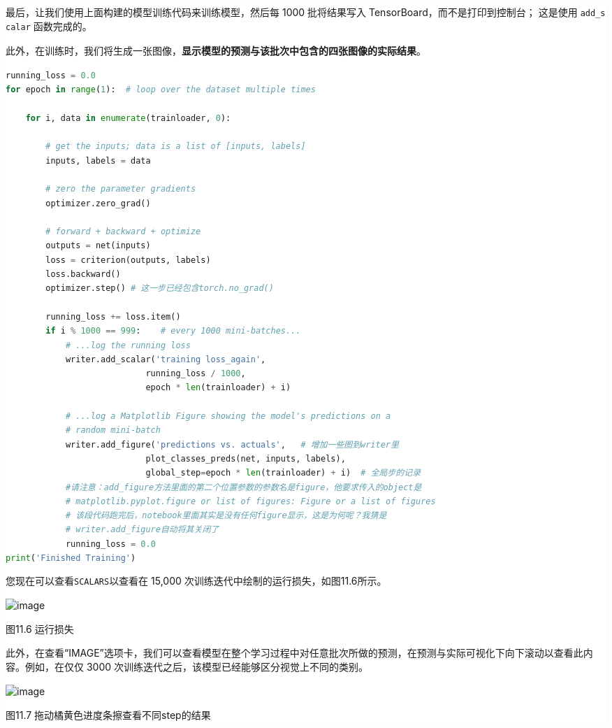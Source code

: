 最后，让我们使用上面构建的模型训练代码来训练模型，然后每 1000 批将结果写入 TensorBoard，而不是打印到控制台； 这是使用 ``add_scalar`` 函数完成的。

此外，在训练时，我们将生成一张图像，**显示模型的预测与该批次中包含的四张图像的实际结果**。

```python
running_loss = 0.0
for epoch in range(1):  # loop over the dataset multiple times

    for i, data in enumerate(trainloader, 0):

        # get the inputs; data is a list of [inputs, labels]
        inputs, labels = data

        # zero the parameter gradients
        optimizer.zero_grad()

        # forward + backward + optimize
        outputs = net(inputs)
        loss = criterion(outputs, labels)
        loss.backward()
        optimizer.step() # 这一步已经包含torch.no_grad()

        running_loss += loss.item()
        if i % 1000 == 999:    # every 1000 mini-batches...
            # ...log the running loss
            writer.add_scalar('training loss_again',          
                            running_loss / 1000,
                            epoch * len(trainloader) + i)

            # ...log a Matplotlib Figure showing the model's predictions on a
            # random mini-batch
            writer.add_figure('predictions vs. actuals',   # 增加一些图到writer里
                            plot_classes_preds(net, inputs, labels),
                            global_step=epoch * len(trainloader) + i)  # 全局步的记录
            #请注意：add_figure方法里面的第二个位置参数的参数名是figure，他要求传入的object是
            # matplotlib.pyplot.figure or list of figures: Figure or a list of figures
            # 该段代码跑完后，notebook里面其实是没有任何figure显示，这是为何呢？我猜是
            # writer.add_figure自动将其关闭了
            running_loss = 0.0
print('Finished Training')
```

您现在可以查看``SCALARS``以查看在 15,000 次训练迭代中绘制的运行损失，如图11.6所示。

![image](https://user-images.githubusercontent.com/29084184/120912625-5e6c2480-c6c3-11eb-9f2a-c5631df54dff.png)

图11.6 运行损失

此外，在查看“IMAGE”选项卡，我们可以查看模型在整个学习过程中对任意批次所做的预测，在预测与实际可视化下向下滚动以查看此内容。例如，在仅仅 3000 次训练迭代之后，该模型已经能够区分视觉上不同的类别。

![image](https://user-images.githubusercontent.com/29084184/120912635-76dc3f00-c6c3-11eb-8477-57995fe65287.png)

图11.7 拖动橘黄色进度条擦查看不同step的结果
